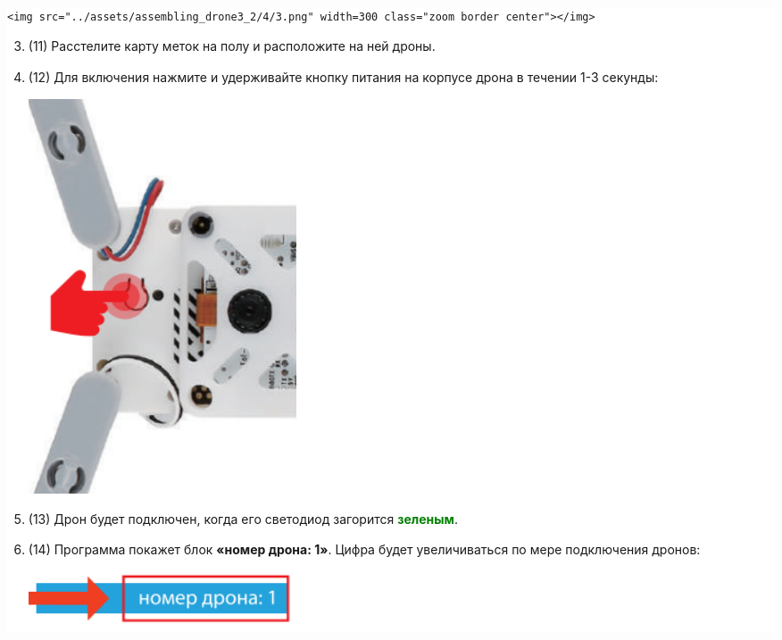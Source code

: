     <img src="../assets/assembling_drone3_2/4/3.png" width=300 class="zoom border center"></img>

3. (11) Расстелите карту меток на полу и расположите на ней дроны.

4. (12) Для включения нажмите и удерживайте кнопку питания на корпусе дрона в течении 1-3 секунды:

    <img src="../assets/assembling_drone3_2/5/1.png" width=300 class="zoom border center"></img>

5. (13) Дрон будет подключен, когда его светодиод загорится **<font color=green>зеленым</font>**.

6. (14) Программа покажет блок **«номер дрона: 1»**. Цифра будет увеличиваться по мере подключения дронов:

    <img src="../assets/assembling_drone3_2/5/2.png" width=300 class="zoom border center"></img>
